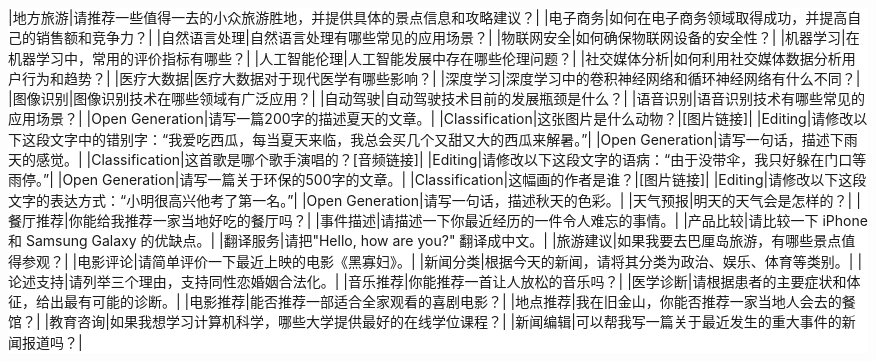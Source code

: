 |地方旅游|请推荐一些值得一去的小众旅游胜地，并提供具体的景点信息和攻略建议？|
|电子商务|如何在电子商务领域取得成功，并提高自己的销售额和竞争力？|
|自然语言处理|自然语言处理有哪些常见的应用场景？|
|物联网安全|如何确保物联网设备的安全性？|
|机器学习|在机器学习中，常用的评价指标有哪些？|
|人工智能伦理|人工智能发展中存在哪些伦理问题？|
|社交媒体分析|如何利用社交媒体数据分析用户行为和趋势？|
|医疗大数据|医疗大数据对于现代医学有哪些影响？|
|深度学习|深度学习中的卷积神经网络和循环神经网络有什么不同？|
|图像识别|图像识别技术在哪些领域有广泛应用？|
|自动驾驶|自动驾驶技术目前的发展瓶颈是什么？|
|语音识别|语音识别技术有哪些常见的应用场景？|
|Open Generation|请写一篇200字的描述夏天的文章。|
|Classification|这张图片是什么动物？|[图片链接]|
|Editing|请修改以下这段文字中的错别字：“我爱吃西瓜，每当夏天来临，我总会买几个又甜又大的西瓜来解暑。”|
|Open Generation|请写一句话，描述下雨天的感觉。|
|Classification|这首歌是哪个歌手演唱的？[音频链接]|
|Editing|请修改以下这段文字的语病：“由于没带伞，我只好躲在门口等雨停。”|
|Open Generation|请写一篇关于环保的500字的文章。|
|Classification|这幅画的作者是谁？|[图片链接]|
|Editing|请修改以下这段文字的表达方式：“小明很高兴他考了第一名。”|
|Open Generation|请写一句话，描述秋天的色彩。|
|天气预报|明天的天气会是怎样的？|
|餐厅推荐|你能给我推荐一家当地好吃的餐厅吗？|
|事件描述|请描述一下你最近经历的一件令人难忘的事情。|
|产品比较|请比较一下 iPhone 和 Samsung Galaxy 的优缺点。|
|翻译服务|请把"Hello, how are you?" 翻译成中文。|
|旅游建议|如果我要去巴厘岛旅游，有哪些景点值得参观？|
|电影评论|请简单评价一下最近上映的电影《黑寡妇》。|
|新闻分类|根据今天的新闻，请将其分类为政治、娱乐、体育等类别。|
|论述支持|请列举三个理由，支持同性恋婚姻合法化。|
|音乐推荐|你能推荐一首让人放松的音乐吗？|
|医学诊断|请根据患者的主要症状和体征，给出最有可能的诊断。|
|电影推荐|能否推荐一部适合全家观看的喜剧电影？|
|地点推荐|我在旧金山，你能否推荐一家当地人会去的餐馆？|
|教育咨询|如果我想学习计算机科学，哪些大学提供最好的在线学位课程？|
|新闻编辑|可以帮我写一篇关于最近发生的重大事件的新闻报道吗？|